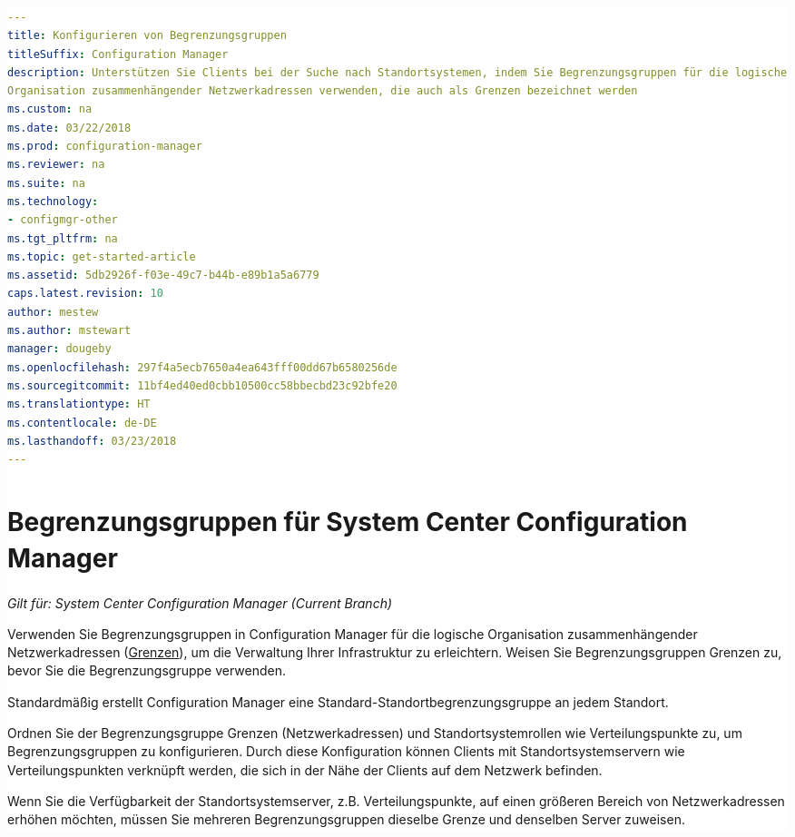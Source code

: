 ```yaml
---
title: Konfigurieren von Begrenzungsgruppen
titleSuffix: Configuration Manager
description: Unterstützen Sie Clients bei der Suche nach Standortsystemen, indem Sie Begrenzungsgruppen für die logische Organisation zusammenhängender Netzwerkadressen verwenden, die auch als Grenzen bezeichnet werden
ms.custom: na
ms.date: 03/22/2018
ms.prod: configuration-manager
ms.reviewer: na
ms.suite: na
ms.technology:
- configmgr-other
ms.tgt_pltfrm: na
ms.topic: get-started-article
ms.assetid: 5db2926f-f03e-49c7-b44b-e89b1a5a6779
caps.latest.revision: 10
author: mestew
ms.author: mstewart
manager: dougeby
ms.openlocfilehash: 297f4a5ecb7650a4ea643fff00dd67b6580256de
ms.sourcegitcommit: 11bf4ed40ed0cbb10500cc58bbecbd23c92bfe20
ms.translationtype: HT
ms.contentlocale: de-DE
ms.lasthandoff: 03/23/2018
---
```

# <a name="configure-boundary-groups-for-system-center-configuration-manager"></a>Begrenzungsgruppen für System Center Configuration Manager


*Gilt für: System Center Configuration Manager (Current Branch)*

Verwenden Sie Begrenzungsgruppen in Configuration Manager für die logische Organisation zusammenhängender Netzwerkadressen ([Grenzen](/sccm/core/servers/deploy/configure/boundaries)), um die Verwaltung Ihrer Infrastruktur zu erleichtern. Weisen Sie Begrenzungsgruppen Grenzen zu, bevor Sie die Begrenzungsgruppe verwenden.

Standardmäßig erstellt Configuration Manager eine Standard-Standortbegrenzungsgruppe an jedem Standort.

Ordnen Sie der Begrenzungsgruppe Grenzen (Netzwerkadressen) und Standortsystemrollen wie Verteilungspunkte zu, um Begrenzungsgruppen zu konfigurieren. Durch diese Konfiguration können Clients mit Standortsystemservern wie Verteilungspunkten verknüpft werden, die sich in der Nähe der Clients auf dem Netzwerk befinden.

Wenn Sie die Verfügbarkeit der Standortsystemserver, z.B. Verteilungspunkte, auf einen größeren Bereich von Netzwerkadressen erhöhen möchten, müssen Sie mehreren Begrenzungsgruppen dieselbe Grenze und denselben Server zuweisen.
